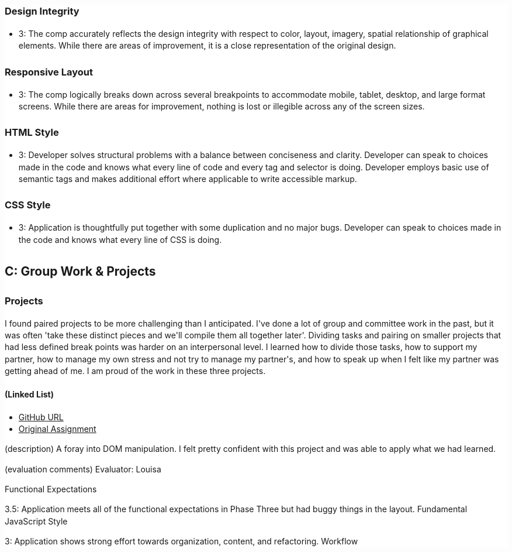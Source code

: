 ### Design Integrity

- 3: The comp accurately reflects the design integrity with respect to color, layout, imagery, spatial relationship of graphical elements. While there are areas of improvement, it is a close representation of the original design.

### Responsive Layout

- 3:  The comp logically breaks down across several breakpoints to accommodate mobile, tablet, desktop, and large format screens. While there are areas for improvement, nothing is lost or illegible across any of the screen sizes.

### HTML Style

- 3:  Developer solves structural problems with a balance between conciseness and clarity. Developer can speak to choices made in the code and knows what every line of code and every tag and selector is doing. Developer employs basic use of semantic tags and makes additional effort where applicable to write accessible markup.

### CSS Style

- 3:  Application is thoughtfully put together with some duplication and no major bugs. Developer can speak to choices made in the code and knows what every line of CSS is doing.


## C: Group Work & Projects

### Projects
I found paired projects to be more challenging than I anticipated. I've done a lot of group and committee work in the past, but it was often 'take these distinct pieces and we'll compile them all together later'. Dividing tasks and pairing on smaller projects that had less defined break points was harder on an interpersonal level. I learned how to divide those tasks, how to support my partner, how to manage my own stress and not try to manage my partner's, and how to speak up when I felt like my partner was getting ahead of me. I am proud of the work in these three projects.

#### (Linked List)

*   [GitHub URL](https://github.com/lauraturk/link-list)
*   [Original Assignment](http://frontend.turing.io/projects/linked-list.html)

(description)
A foray into DOM manipulation. I felt pretty confident with this project and was able to apply what we had learned.

(evaluation comments)
Evaluator: Louisa

Functional Expectations

3.5: Application meets all of the functional expectations in Phase Three but had buggy things in the layout.
Fundamental JavaScript Style

3: Application shows strong effort towards organization, content, and refactoring.
Workflow
